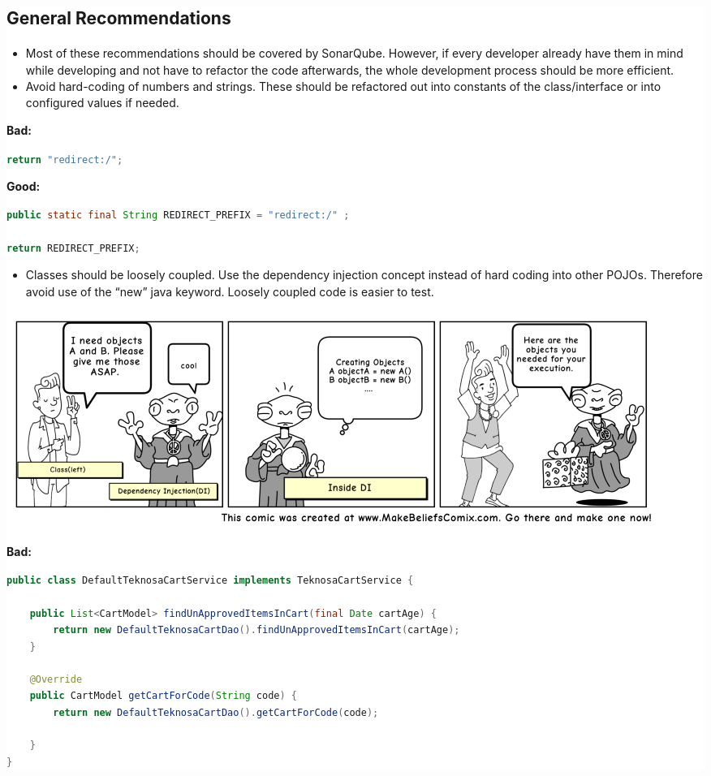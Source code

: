 ## **General Recommendations**

* Most of these recommendations should be covered by SonarQube. However, if every developer already have them in mind while developing and not have to refactor the code afterwards, the whole development process should be more efficient.
* Avoid hard-coding of numbers and strings. These should be refactored out into constants of the class/interface or into configured values if needed.

**Bad:**

```java
return "redirect:/";
```

**Good:**
```java
public static final String REDIRECT_PREFIX = "redirect:/" ;

return REDIRECT_PREFIX;
```
* Classes should be loosely coupled. Use the dependency injection concept instead of hard coding into other POJOs. Therefore avoid use of the “new” java keyword. Loosely coupled code is easier to test.

![dependency-injection](dependency-injection.png)

**Bad:**

```java
public class DefaultTeknosaCartService implements TeknosaCartService {
        
    public List<CartModel> findUnApprovedItemsInCart(final Date cartAge) {
        return new DefaultTeknosaCartDao().findUnApprovedItemsInCart(cartAge);
    }

    @Override
    public CartModel getCartForCode(String code) {
        return new DefaultTeknosaCartDao().getCartForCode(code);

    }
}
```
